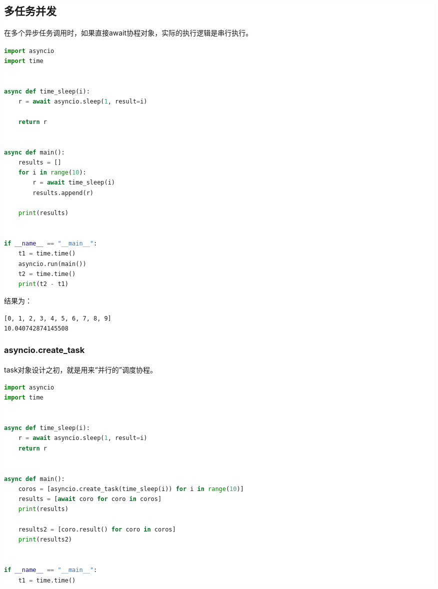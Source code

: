 ```python
```

## 多任务并发

在多个异步任务调用时，如果直接await协程对象，实际的执行逻辑是串行执行。

```python
import asyncio
import time


async def time_sleep(i):
    r = await asyncio.sleep(1, result=i)

    return r


async def main():
    results = []
    for i in range(10):
        r = await time_sleep(i)
        results.append(r)

    print(results)


if __name__ == "__main__":
    t1 = time.time()
    asyncio.run(main())
    t2 = time.time()
    print(t2 - t1)

```

结果为：

```terminal
[0, 1, 2, 3, 4, 5, 6, 7, 8, 9]
10.040742874145508
```

### asyncio.create_task

task对象设计之初，就是用来“并行的”调度协程。

```python
import asyncio
import time


async def time_sleep(i):
    r = await asyncio.sleep(1, result=i)
    return r


async def main():
    coros = [asyncio.create_task(time_sleep(i)) for i in range(10)]
    results = [await coro for coro in coros]
    print(results)

    results2 = [coro.result() for coro in coros]
    print(results2)


if __name__ == "__main__":
    t1 = time.time()
```
